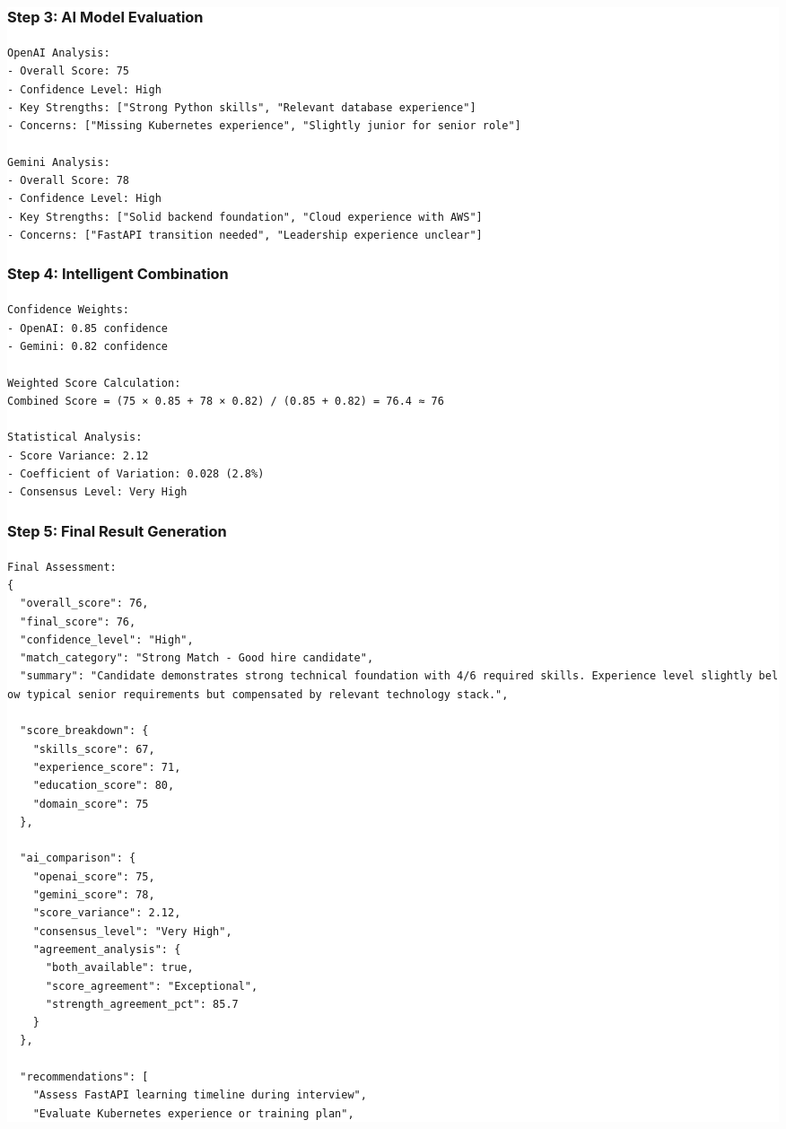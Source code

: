 ### Step 3: AI Model Evaluation
```
OpenAI Analysis:
- Overall Score: 75
- Confidence Level: High
- Key Strengths: ["Strong Python skills", "Relevant database experience"]
- Concerns: ["Missing Kubernetes experience", "Slightly junior for senior role"]

Gemini Analysis:
- Overall Score: 78
- Confidence Level: High  
- Key Strengths: ["Solid backend foundation", "Cloud experience with AWS"]
- Concerns: ["FastAPI transition needed", "Leadership experience unclear"]
```

### Step 4: Intelligent Combination
```
Confidence Weights:
- OpenAI: 0.85 confidence
- Gemini: 0.82 confidence

Weighted Score Calculation:
Combined Score = (75 × 0.85 + 78 × 0.82) / (0.85 + 0.82) = 76.4 ≈ 76

Statistical Analysis:
- Score Variance: 2.12
- Coefficient of Variation: 0.028 (2.8%)
- Consensus Level: Very High
```

### Step 5: Final Result Generation
```
Final Assessment:
{
  "overall_score": 76,
  "final_score": 76,
  "confidence_level": "High",
  "match_category": "Strong Match - Good hire candidate",
  "summary": "Candidate demonstrates strong technical foundation with 4/6 required skills. Experience level slightly below typical senior requirements but compensated by relevant technology stack.",
  
  "score_breakdown": {
    "skills_score": 67,
    "experience_score": 71,
    "education_score": 80,
    "domain_score": 75
  },
  
  "ai_comparison": {
    "openai_score": 75,
    "gemini_score": 78,
    "score_variance": 2.12,
    "consensus_level": "Very High",
    "agreement_analysis": {
      "both_available": true,
      "score_agreement": "Exceptional",
      "strength_agreement_pct": 85.7
    }
  },
  
  "recommendations": [
    "Assess FastAPI learning timeline during interview",
    "Evaluate Kubernetes experience or training plan",
```